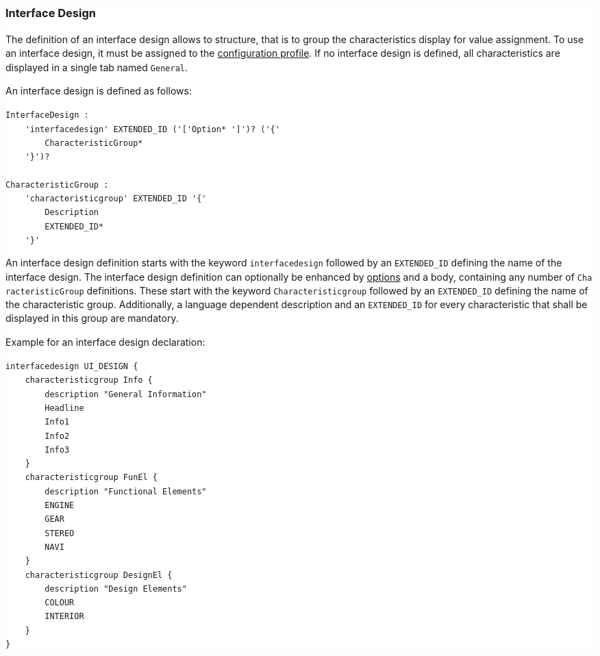 ### Interface Design ###

The definition of an interface design allows to structure, that is to group the characteristics display for value assignment. To use an interface design, it must be assigned to the [configuration profile](VCMLLanguage#Configuration_Profile.md).
If no interface design is defined, all characteristics are displayed in a single tab named `General`.

An interface design is defined as follows:
```
InterfaceDesign :
	'interfacedesign' EXTENDED_ID ('['Option* ']')? ('{'
		CharacteristicGroup*
	'}')?  

CharacteristicGroup :
	'characteristicgroup' EXTENDED_ID '{'
		Description
		EXTENDED_ID*
	'}'
```

An interface design definition starts with the keyword `interfacedesign` followed by an `EXTENDED_ID` defining the name of the interface design.
The interface design definition can optionally be enhanced by [options](VCMLLanguage#Options.md) and a body, containing any number of `CharacteristicGroup` definitions. These start with the keyword `Characteristicgroup` followed by an `EXTENDED_ID` defining the name of the characteristic group.
Additionally, a language dependent description and an `EXTENDED_ID` for every characteristic that shall be displayed in this group are mandatory.

Example for an interface design declaration:
```
interfacedesign UI_DESIGN {
	characteristicgroup Info {
		description "General Information"
		Headline
		Info1
		Info2
		Info3
	}
	characteristicgroup FunEl {
		description "Functional Elements"
		ENGINE
		GEAR
		STEREO
		NAVI
	}
	characteristicgroup DesignEl {
		description "Design Elements"
		COLOUR
		INTERIOR
	}
}
```
